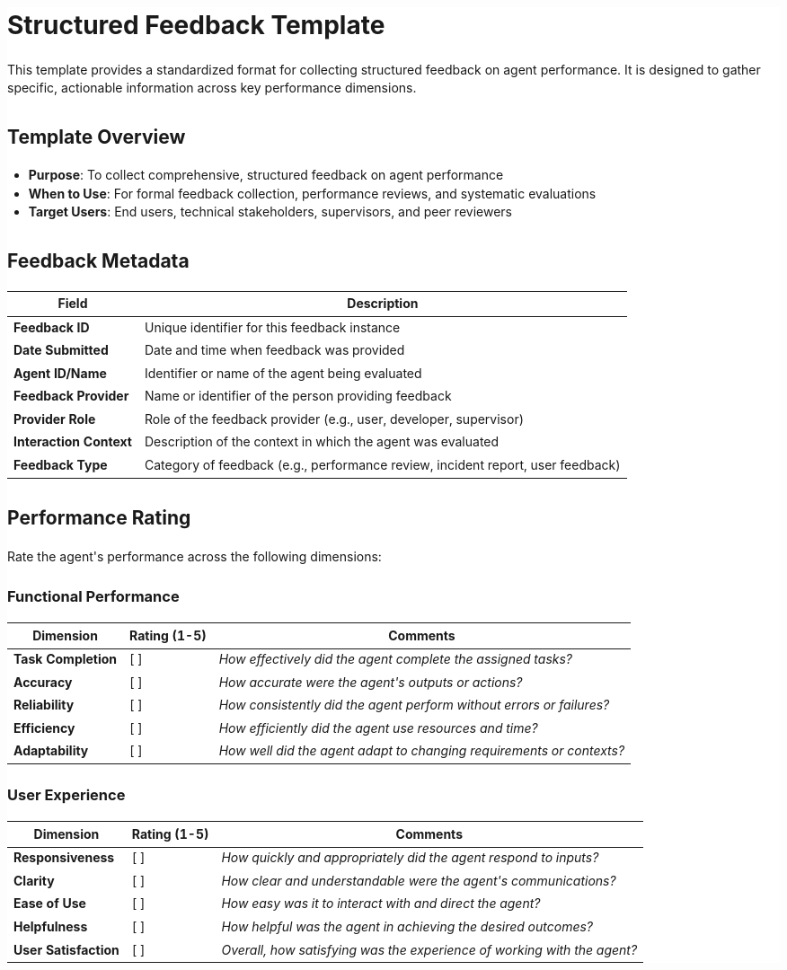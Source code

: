 # Structured Feedback Template

This template provides a standardized format for collecting structured feedback on agent performance. It is designed to gather specific, actionable information across key performance dimensions.

## Template Overview

- **Purpose**: To collect comprehensive, structured feedback on agent performance
- **When to Use**: For formal feedback collection, performance reviews, and systematic evaluations
- **Target Users**: End users, technical stakeholders, supervisors, and peer reviewers

## Feedback Metadata

| Field | Description |
|-------|-------------|
| **Feedback ID** | Unique identifier for this feedback instance |
| **Date Submitted** | Date and time when feedback was provided |
| **Agent ID/Name** | Identifier or name of the agent being evaluated |
| **Feedback Provider** | Name or identifier of the person providing feedback |
| **Provider Role** | Role of the feedback provider (e.g., user, developer, supervisor) |
| **Interaction Context** | Description of the context in which the agent was evaluated |
| **Feedback Type** | Category of feedback (e.g., performance review, incident report, user feedback) |

## Performance Rating

Rate the agent's performance across the following dimensions:

### Functional Performance

| Dimension | Rating (1-5) | Comments |
|-----------|--------------|----------|
| **Task Completion** | [ ] | *How effectively did the agent complete the assigned tasks?* |
| **Accuracy** | [ ] | *How accurate were the agent's outputs or actions?* |
| **Reliability** | [ ] | *How consistently did the agent perform without errors or failures?* |
| **Efficiency** | [ ] | *How efficiently did the agent use resources and time?* |
| **Adaptability** | [ ] | *How well did the agent adapt to changing requirements or contexts?* |

### User Experience

| Dimension | Rating (1-5) | Comments |
|-----------|--------------|----------|
| **Responsiveness** | [ ] | *How quickly and appropriately did the agent respond to inputs?* |
| **Clarity** | [ ] | *How clear and understandable were the agent's communications?* |
| **Ease of Use** | [ ] | *How easy was it to interact with and direct the agent?* |
| **Helpfulness** | [ ] | *How helpful was the agent in achieving the desired outcomes?* |
| **User Satisfaction** | [ ] | *Overall, how satisfying was the experience of working with the agent?* |
